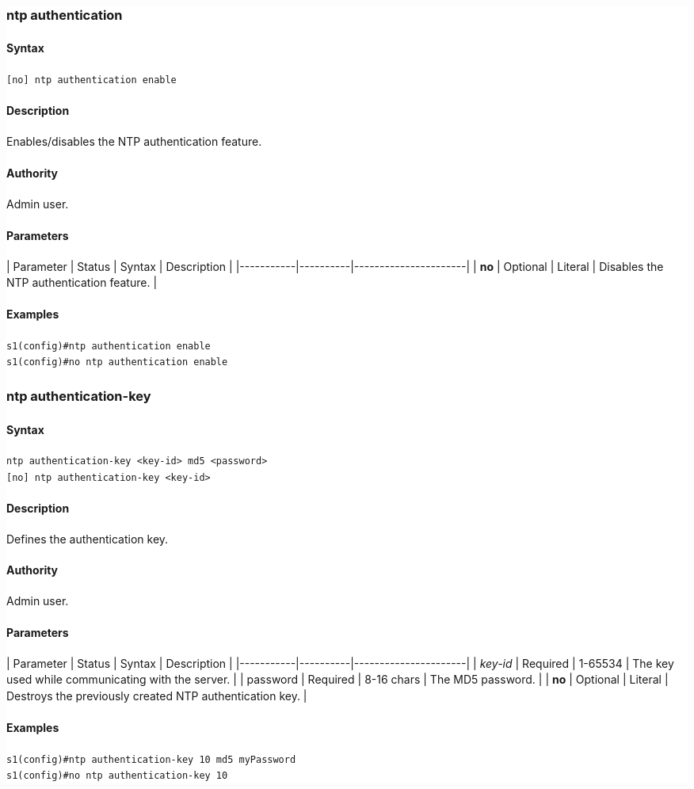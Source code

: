 ### ntp authentication

#### Syntax
```
[no] ntp authentication enable
```

#### Description
Enables/disables the NTP authentication feature.

#### Authority
Admin user.

#### Parameters
| Parameter | Status   | Syntax |	Description          |
|-----------|----------|----------------------|
| **no** | Optional | Literal | Disables the NTP authentication feature. |

#### Examples
```
s1(config)#ntp authentication enable
s1(config)#no ntp authentication enable
```

### ntp authentication-key

#### Syntax
```
ntp authentication-key <key-id> md5 <password>
[no] ntp authentication-key <key-id>
```

#### Description
Defines the authentication key.

#### Authority
Admin user.

#### Parameters
| Parameter | Status   | Syntax |	Description          |
|-----------|----------|----------------------|
| *key-id* | Required | 1-65534 | The key used while communicating with the server. |
| password | Required | 8-16 chars | The MD5 password. |
| **no** | Optional | Literal | Destroys the previously created NTP authentication key. |

#### Examples
```
s1(config)#ntp authentication-key 10 md5 myPassword
s1(config)#no ntp authentication-key 10
```
